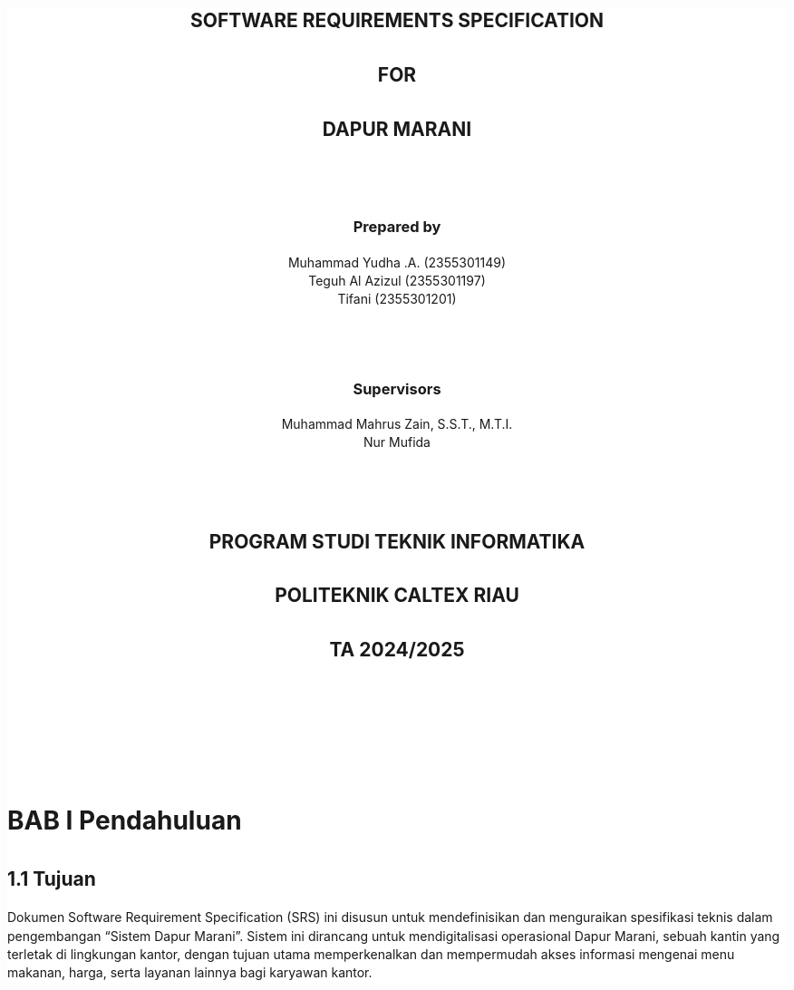 <div align="center">
  <h2>SOFTWARE REQUIREMENTS SPECIFICATION</h2>
  <h2>FOR</h2>
  <h2>DAPUR MARANI</h2>
</div>



<br><br>

<div align="center">
  <h3>Prepared by</h3>
  <p>
    Muhammad Yudha .A. (2355301149)<br>
    Teguh Al Azizul (2355301197)<br>
    Tifani (2355301201)
  </p>

    
</div>
<br><br>




<div align="center">
  <h3>Supervisors</h3>
  <p>
    Muhammad Mahrus Zain, S.S.T., M.T.I.<br>
    Nur Mufida
  </p>
</div>

<br><br>


<div align="center">
    <h2>PROGRAM STUDI TEKNIK INFORMATIKA</h2>
  <h2>POLITEKNIK CALTEX RIAU</h2>
  <h2>TA 2024/2025</h2>
</div>

<br><br>

<br><br>


# BAB I Pendahuluan

## 1.1 Tujuan

Dokumen Software Requirement Specification (SRS) ini disusun untuk mendefinisikan dan menguraikan spesifikasi teknis dalam pengembangan “Sistem Dapur Marani”. Sistem ini dirancang untuk mendigitalisasi operasional Dapur Marani, sebuah kantin yang terletak di lingkungan kantor, dengan tujuan utama memperkenalkan dan mempermudah akses informasi mengenai menu makanan, harga, serta layanan lainnya bagi karyawan kantor.

